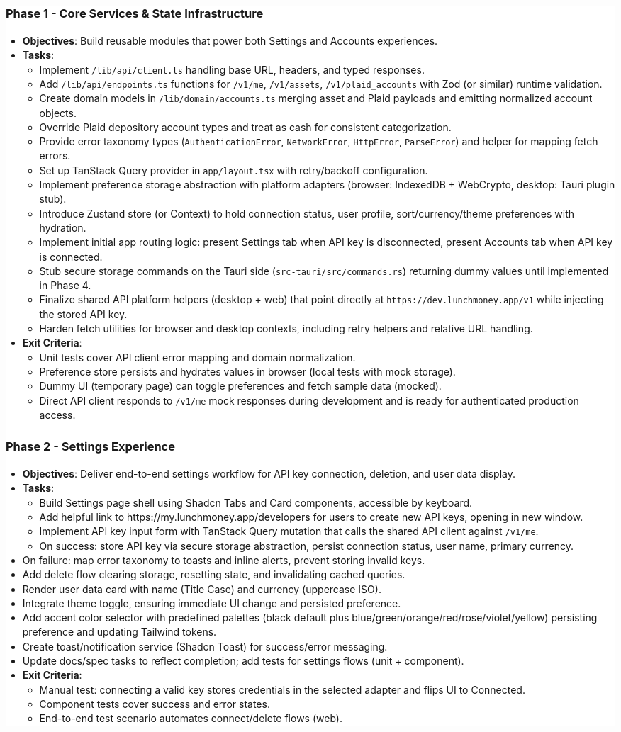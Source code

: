 ### Phase 1 - Core Services & State Infrastructure

- **Objectives**: Build reusable modules that power both Settings and Accounts experiences.
- **Tasks**:
  - Implement `/lib/api/client.ts` handling base URL, headers, and typed responses.
  - Add `/lib/api/endpoints.ts` functions for `/v1/me`, `/v1/assets`, `/v1/plaid_accounts` with Zod (or similar) runtime validation.
  - Create domain models in `/lib/domain/accounts.ts` merging asset and Plaid payloads and emitting normalized account objects.
  - Override Plaid depository account types and treat as cash for consistent categorization.
  - Provide error taxonomy types (`AuthenticationError`, `NetworkError`, `HttpError`, `ParseError`) and helper for mapping fetch errors.
  - Set up TanStack Query provider in `app/layout.tsx` with retry/backoff configuration.
  - Implement preference storage abstraction with platform adapters (browser: IndexedDB + WebCrypto, desktop: Tauri plugin stub).
  - Introduce Zustand store (or Context) to hold connection status, user profile, sort/currency/theme preferences with hydration.
  - Implement initial app routing logic: present Settings tab when API key is disconnected, present Accounts tab when API key is connected.
  - Stub secure storage commands on the Tauri side (`src-tauri/src/commands.rs`) returning dummy values until implemented in Phase 4.
  - Finalize shared API platform helpers (desktop + web) that point directly at `https://dev.lunchmoney.app/v1` while injecting the stored API key.
  - Harden fetch utilities for browser and desktop contexts, including retry helpers and relative URL handling.
- **Exit Criteria**:
  - Unit tests cover API client error mapping and domain normalization.
  - Preference store persists and hydrates values in browser (local tests with mock storage).
  - Dummy UI (temporary page) can toggle preferences and fetch sample data (mocked).
  - Direct API client responds to `/v1/me` mock responses during development and is ready for authenticated production access.

### Phase 2 - Settings Experience

- **Objectives**: Deliver end-to-end settings workflow for API key connection, deletion, and user data display.
- **Tasks**:
  - Build Settings page shell using Shadcn Tabs and Card components, accessible by keyboard.
  - Add helpful link to <https://my.lunchmoney.app/developers> for users to create new API keys, opening in new window.
  - Implement API key input form with TanStack Query mutation that calls the shared API client against `/v1/me`.
  - On success: store API key via secure storage abstraction, persist connection status, user name, primary currency.
- On failure: map error taxonomy to toasts and inline alerts, prevent storing invalid keys.
- Add delete flow clearing storage, resetting state, and invalidating cached queries.
- Render user data card with name (Title Case) and currency (uppercase ISO).
- Integrate theme toggle, ensuring immediate UI change and persisted preference.
- Add accent color selector with predefined palettes (black default plus blue/green/orange/red/rose/violet/yellow) persisting preference and updating Tailwind tokens.
- Create toast/notification service (Shadcn Toast) for success/error messaging.
- Update docs/spec tasks to reflect completion; add tests for settings flows (unit + component).
- **Exit Criteria**:
  - Manual test: connecting a valid key stores credentials in the selected adapter and flips UI to Connected.
  - Component tests cover success and error states.
  - End-to-end test scenario automates connect/delete flows (web).
